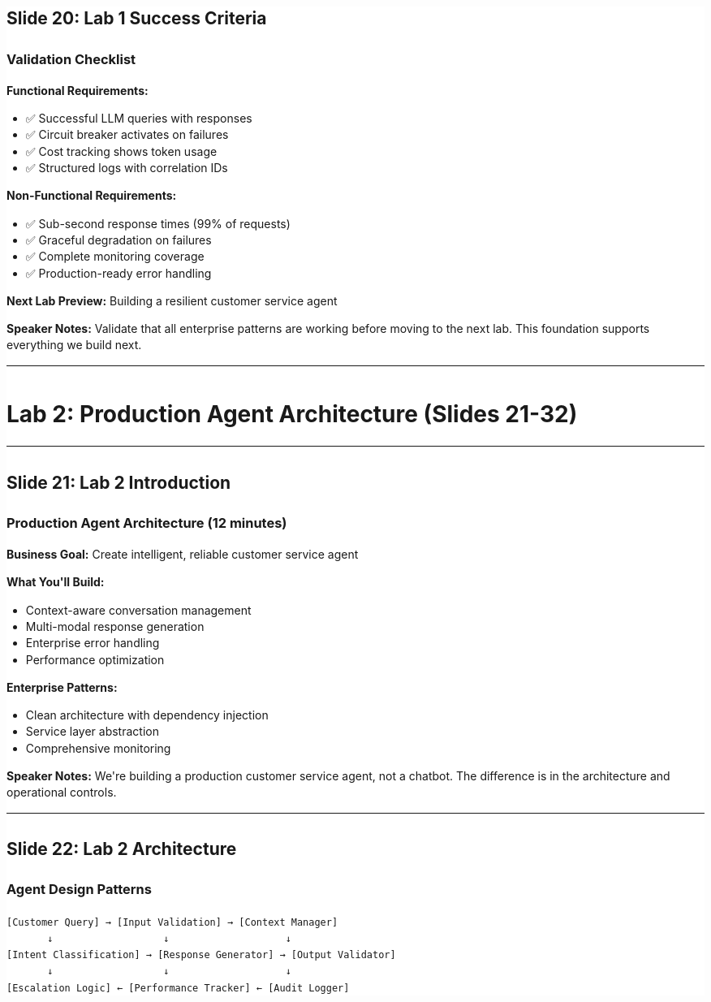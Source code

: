 
## Slide 20: Lab 1 Success Criteria
### Validation Checklist
**Functional Requirements:**
- ✅ Successful LLM queries with responses
- ✅ Circuit breaker activates on failures
- ✅ Cost tracking shows token usage
- ✅ Structured logs with correlation IDs

**Non-Functional Requirements:**
- ✅ Sub-second response times (99% of requests)
- ✅ Graceful degradation on failures
- ✅ Complete monitoring coverage
- ✅ Production-ready error handling

**Next Lab Preview:** Building a resilient customer service agent

**Speaker Notes:** Validate that all enterprise patterns are working before moving to the next lab. This foundation supports everything we build next.

---

# Lab 2: Production Agent Architecture (Slides 21-32)

---

## Slide 21: Lab 2 Introduction
### Production Agent Architecture (12 minutes)
**Business Goal:** Create intelligent, reliable customer service agent

**What You'll Build:**
- Context-aware conversation management
- Multi-modal response generation
- Enterprise error handling
- Performance optimization

**Enterprise Patterns:**
- Clean architecture with dependency injection
- Service layer abstraction
- Comprehensive monitoring

**Speaker Notes:** We're building a production customer service agent, not a chatbot. The difference is in the architecture and operational controls.

---

## Slide 22: Lab 2 Architecture
### Agent Design Patterns
```
[Customer Query] → [Input Validation] → [Context Manager]
       ↓                   ↓                    ↓
[Intent Classification] → [Response Generator] → [Output Validator]
       ↓                   ↓                    ↓
[Escalation Logic] ← [Performance Tracker] ← [Audit Logger]
```
